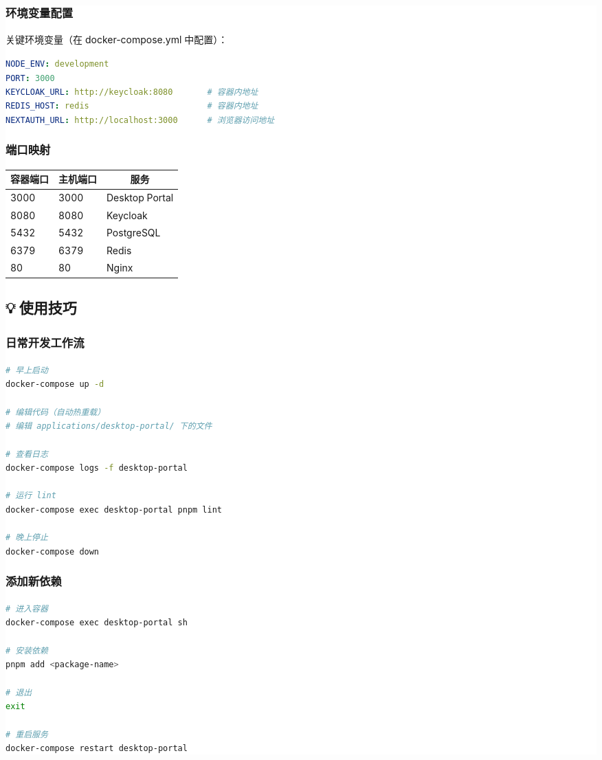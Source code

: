 ### 环境变量配置

关键环境变量（在 docker-compose.yml 中配置）：

```yaml
NODE_ENV: development
PORT: 3000
KEYCLOAK_URL: http://keycloak:8080       # 容器内地址
REDIS_HOST: redis                        # 容器内地址
NEXTAUTH_URL: http://localhost:3000      # 浏览器访问地址
```

### 端口映射

| 容器端口 | 主机端口 | 服务 |
|---------|---------|------|
| 3000 | 3000 | Desktop Portal |
| 8080 | 8080 | Keycloak |
| 5432 | 5432 | PostgreSQL |
| 6379 | 6379 | Redis |
| 80 | 80 | Nginx |

## 💡 使用技巧

### 日常开发工作流

```bash
# 早上启动
docker-compose up -d

# 编辑代码（自动热重载）
# 编辑 applications/desktop-portal/ 下的文件

# 查看日志
docker-compose logs -f desktop-portal

# 运行 lint
docker-compose exec desktop-portal pnpm lint

# 晚上停止
docker-compose down
```

### 添加新依赖

```bash
# 进入容器
docker-compose exec desktop-portal sh

# 安装依赖
pnpm add <package-name>

# 退出
exit

# 重启服务
docker-compose restart desktop-portal
```
